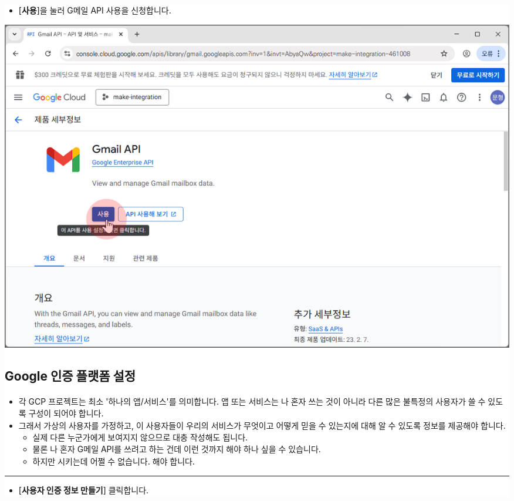 
- [**사용**]을 눌러 G메일 API 사용을 신청합니다.

![](attachments/make-gmail-22.png)

## Google 인증 플랫폼 설정

- 각 GCP 프로젝트는 최소 '하나의 앱/서비스'를 의미합니다. 앱 또는 서비스는 나 혼자 쓰는 것이 아니라 다른 많은 불특정의 사용자가 쓸 수 있도록 구성이 되어야 합니다.
- 그래서 가상의 사용자를 가정하고, 이 사용자들이 우리의 서비스가 무엇이고 어떻게 믿을 수 있는지에 대해 알 수 있도록 정보를 제공해야 합니다.
	- 실제 다른 누군가에게 보여지지 않으므로 대충 작성해도 됩니다.
	- 물론 나 혼자 G메일 API를 쓰려고 하는 건데 이런 것까지 해야 하나 싶을 수 있습니다.
	- 하지만 시키는데 어쩔 수 없습니다. 해야 합니다.

---

- [**사용자 인증 정보 만들기**] 클릭합니다.
